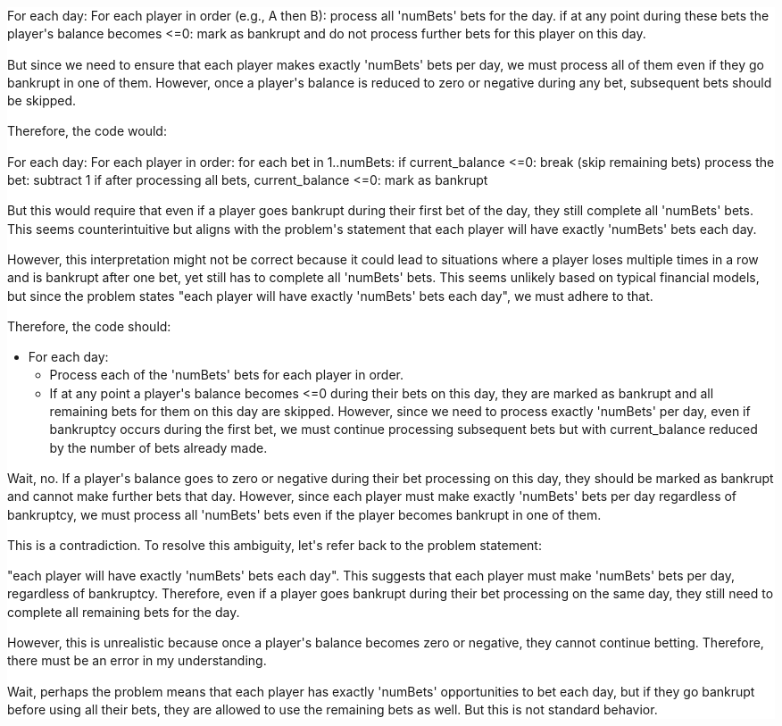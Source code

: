 For each day:
   For each player in order (e.g., A then B):
       process all 'numBets' bets for the day.
       if at any point during these bets the player's balance becomes <=0:
           mark as bankrupt and do not process further bets for this player on this day.

But since we need to ensure that each player makes exactly 'numBets' bets per day, we must process all of them even if they go bankrupt in one of them. However, once a player's balance is reduced to zero or negative during any bet, subsequent bets should be skipped.

Therefore, the code would:

For each day:
   For each player in order:
       for each bet in 1..numBets:
           if current_balance <=0:
               break (skip remaining bets)
           process the bet: subtract 1
       if after processing all bets, current_balance <=0:
           mark as bankrupt

But this would require that even if a player goes bankrupt during their first bet of the day, they still complete all 'numBets' bets. This seems counterintuitive but aligns with the problem's statement that each player will have exactly 'numBets' bets each day.

However, this interpretation might not be correct because it could lead to situations where a player loses multiple times in a row and is bankrupt after one bet, yet still has to complete all 'numBets' bets. This seems unlikely based on typical financial models, but since the problem states "each player will have exactly 'numBets' bets each day", we must adhere to that.

Therefore, the code should:

- For each day:
   - Process each of the 'numBets' bets for each player in order.
   - If at any point a player's balance becomes <=0 during their bets on this day, they are marked as bankrupt and all remaining bets for them on this day are skipped. However, since we need to process exactly 'numBets' per day, even if bankruptcy occurs during the first bet, we must continue processing subsequent bets but with current_balance reduced by the number of bets already made.

Wait, no. If a player's balance goes to zero or negative during their bet processing on this day, they should be marked as bankrupt and cannot make further bets that day. However, since each player must make exactly 'numBets' bets per day regardless of bankruptcy, we must process all 'numBets' bets even if the player becomes bankrupt in one of them.

This is a contradiction. To resolve this ambiguity, let's refer back to the problem statement:

"each player will have exactly 'numBets' bets each day". This suggests that each player must make 'numBets' bets per day, regardless of bankruptcy. Therefore, even if a player goes bankrupt during their bet processing on the same day, they still need to complete all remaining bets for the day.

However, this is unrealistic because once a player's balance becomes zero or negative, they cannot continue betting. Therefore, there must be an error in my understanding.

Wait, perhaps the problem means that each player has exactly 'numBets' opportunities to bet each day, but if they go bankrupt before using all their bets, they are allowed to use the remaining bets as well. But this is not standard behavior.
